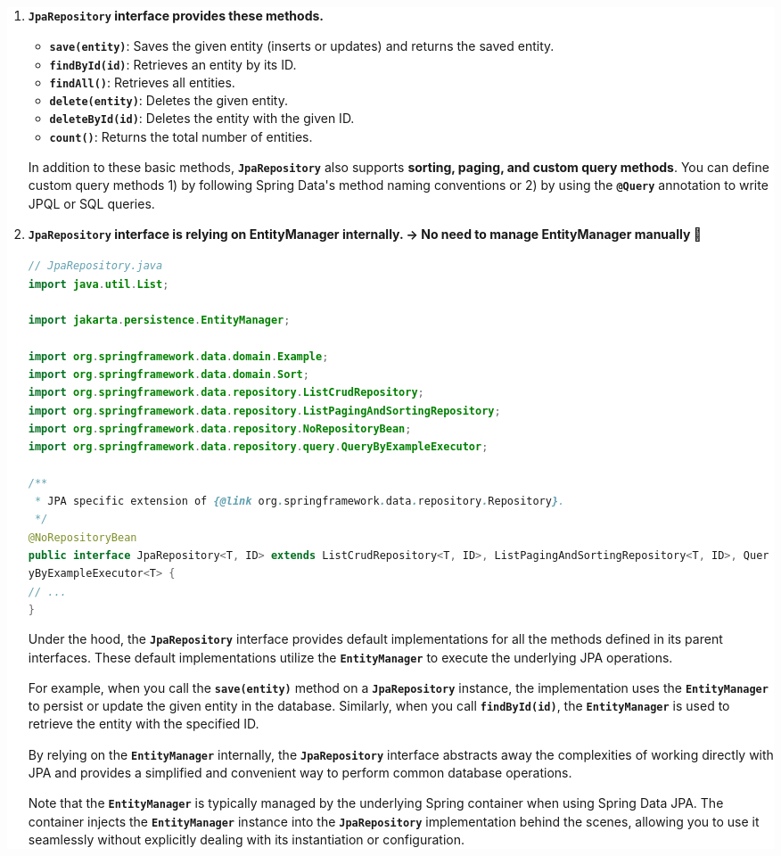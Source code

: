 1.  **`JpaRepository` interface provides these methods.**
    - **`save(entity)`**: Saves the given entity (inserts or updates) and returns the saved entity.
    - **`findById(id)`**: Retrieves an entity by its ID.
    - **`findAll()`**: Retrieves all entities.
    - **`delete(entity)`**: Deletes the given entity.
    - **`deleteById(id)`**: Deletes the entity with the given ID.
    - **`count()`**: Returns the total number of entities.
    
    In addition to these basic methods, **`JpaRepository`** also supports **sorting, paging, and custom query methods**. You can define custom query methods 1) by following Spring Data's method naming conventions or 2) by using the **`@Query`** annotation to write JPQL or SQL queries.
    

2. **`JpaRepository` interface is relying on EntityManager internally. → No need to manage EntityManager manually 🤩**
    
    ```java
    // JpaRepository.java
    import java.util.List;
    
    import jakarta.persistence.EntityManager;
    
    import org.springframework.data.domain.Example;
    import org.springframework.data.domain.Sort;
    import org.springframework.data.repository.ListCrudRepository;
    import org.springframework.data.repository.ListPagingAndSortingRepository;
    import org.springframework.data.repository.NoRepositoryBean;
    import org.springframework.data.repository.query.QueryByExampleExecutor;
    
    /**
     * JPA specific extension of {@link org.springframework.data.repository.Repository}. 
     */
    @NoRepositoryBean
    public interface JpaRepository<T, ID> extends ListCrudRepository<T, ID>, ListPagingAndSortingRepository<T, ID>, QueryByExampleExecutor<T> {
    // ...
    }
    ```
    
    Under the hood, the **`JpaRepository`** interface provides default implementations for all the methods defined in its parent interfaces. These default implementations utilize the **`EntityManager`** to execute the underlying JPA operations.
    
    For example, when you call the **`save(entity)`** method on a **`JpaRepository`** instance, the implementation uses the **`EntityManager`** to persist or update the given entity in the database. Similarly, when you call **`findById(id)`**, the **`EntityManager`** is used to retrieve the entity with the specified ID.
    
    By relying on the **`EntityManager`** internally, the **`JpaRepository`** interface abstracts away the complexities of working directly with JPA and provides a simplified and convenient way to perform common database operations.
    
    Note that the **`EntityManager`** is typically managed by the underlying Spring container when using Spring Data JPA. The container injects the **`EntityManager`** instance into the **`JpaRepository`** implementation behind the scenes, allowing you to use it seamlessly without explicitly dealing with its instantiation or configuration.